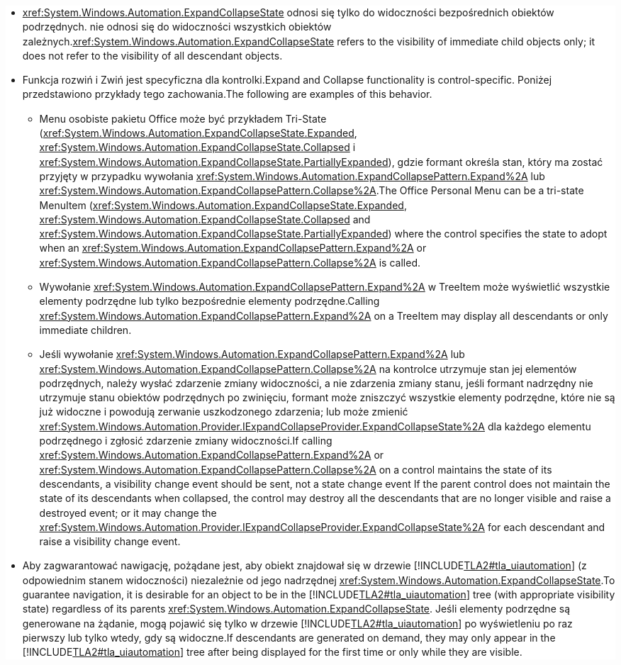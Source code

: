 - <span data-ttu-id="95dd9-118"><xref:System.Windows.Automation.ExpandCollapseState> odnosi się tylko do widoczności bezpośrednich obiektów podrzędnych. nie odnosi się do widoczności wszystkich obiektów zależnych.</span><span class="sxs-lookup"><span data-stu-id="95dd9-118"><xref:System.Windows.Automation.ExpandCollapseState> refers to the visibility of immediate child objects only; it does not refer to the visibility of all descendant objects.</span></span>

- <span data-ttu-id="95dd9-119">Funkcja rozwiń i Zwiń jest specyficzna dla kontrolki.</span><span class="sxs-lookup"><span data-stu-id="95dd9-119">Expand and Collapse functionality is control-specific.</span></span> <span data-ttu-id="95dd9-120">Poniżej przedstawiono przykłady tego zachowania.</span><span class="sxs-lookup"><span data-stu-id="95dd9-120">The following are examples of this behavior.</span></span>

  - <span data-ttu-id="95dd9-121">Menu osobiste pakietu Office może być przykładem Tri-State (<xref:System.Windows.Automation.ExpandCollapseState.Expanded>, <xref:System.Windows.Automation.ExpandCollapseState.Collapsed> i <xref:System.Windows.Automation.ExpandCollapseState.PartiallyExpanded>), gdzie formant określa stan, który ma zostać przyjęty w przypadku wywołania <xref:System.Windows.Automation.ExpandCollapsePattern.Expand%2A> lub <xref:System.Windows.Automation.ExpandCollapsePattern.Collapse%2A>.</span><span class="sxs-lookup"><span data-stu-id="95dd9-121">The Office Personal Menu can be a tri-state MenuItem (<xref:System.Windows.Automation.ExpandCollapseState.Expanded>, <xref:System.Windows.Automation.ExpandCollapseState.Collapsed> and <xref:System.Windows.Automation.ExpandCollapseState.PartiallyExpanded>) where the control specifies the state to adopt when an <xref:System.Windows.Automation.ExpandCollapsePattern.Expand%2A> or <xref:System.Windows.Automation.ExpandCollapsePattern.Collapse%2A> is called.</span></span>

  - <span data-ttu-id="95dd9-122">Wywołanie <xref:System.Windows.Automation.ExpandCollapsePattern.Expand%2A> w TreeItem może wyświetlić wszystkie elementy podrzędne lub tylko bezpośrednie elementy podrzędne.</span><span class="sxs-lookup"><span data-stu-id="95dd9-122">Calling <xref:System.Windows.Automation.ExpandCollapsePattern.Expand%2A> on a TreeItem may display all descendants or only immediate children.</span></span>

  - <span data-ttu-id="95dd9-123">Jeśli wywołanie <xref:System.Windows.Automation.ExpandCollapsePattern.Expand%2A> lub <xref:System.Windows.Automation.ExpandCollapsePattern.Collapse%2A> na kontrolce utrzymuje stan jej elementów podrzędnych, należy wysłać zdarzenie zmiany widoczności, a nie zdarzenia zmiany stanu, jeśli formant nadrzędny nie utrzymuje stanu obiektów podrzędnych po zwinięciu, formant może zniszczyć wszystkie elementy podrzędne, które nie są już widoczne i powodują zerwanie uszkodzonego zdarzenia; lub może zmienić <xref:System.Windows.Automation.Provider.IExpandCollapseProvider.ExpandCollapseState%2A> dla każdego elementu podrzędnego i zgłosić zdarzenie zmiany widoczności.</span><span class="sxs-lookup"><span data-stu-id="95dd9-123">If calling <xref:System.Windows.Automation.ExpandCollapsePattern.Expand%2A> or <xref:System.Windows.Automation.ExpandCollapsePattern.Collapse%2A> on a control maintains the state of its descendants, a visibility change event should be sent, not a state change event If the parent control does not maintain the state of its descendants when collapsed, the control may destroy all the descendants that are no longer visible and raise a destroyed event; or it may change the <xref:System.Windows.Automation.Provider.IExpandCollapseProvider.ExpandCollapseState%2A> for each descendant and raise a visibility change event.</span></span>

- <span data-ttu-id="95dd9-124">Aby zagwarantować nawigację, pożądane jest, aby obiekt znajdował się w drzewie [!INCLUDE[TLA2#tla_uiautomation](../../../includes/tla2sharptla-uiautomation-md.md)] (z odpowiednim stanem widoczności) niezależnie od jego nadrzędnej <xref:System.Windows.Automation.ExpandCollapseState>.</span><span class="sxs-lookup"><span data-stu-id="95dd9-124">To guarantee navigation, it is desirable for an object to be in the [!INCLUDE[TLA2#tla_uiautomation](../../../includes/tla2sharptla-uiautomation-md.md)] tree (with appropriate visibility state) regardless of its parents <xref:System.Windows.Automation.ExpandCollapseState>.</span></span> <span data-ttu-id="95dd9-125">Jeśli elementy podrzędne są generowane na żądanie, mogą pojawić się tylko w drzewie [!INCLUDE[TLA2#tla_uiautomation](../../../includes/tla2sharptla-uiautomation-md.md)] po wyświetleniu po raz pierwszy lub tylko wtedy, gdy są widoczne.</span><span class="sxs-lookup"><span data-stu-id="95dd9-125">If descendants are generated on demand, they may only appear in the [!INCLUDE[TLA2#tla_uiautomation](../../../includes/tla2sharptla-uiautomation-md.md)] tree after being displayed for the first time or only while they are visible.</span></span>
